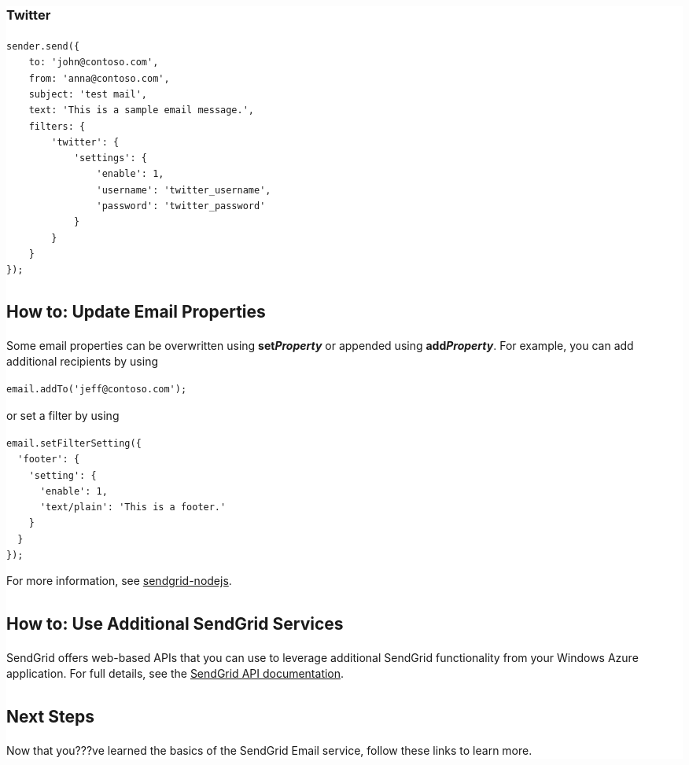 ### Twitter

    sender.send({
        to: 'john@contoso.com',
        from: 'anna@contoso.com',
        subject: 'test mail',
        text: 'This is a sample email message.',
        filters: {
            'twitter': {
                'settings': {
                    'enable': 1,
                    'username': 'twitter_username',
                    'password': 'twitter_password'
                }
            }
        }
    });

## <a name="updateproperties"> </a>How to: Update Email Properties

Some email properties can be overwritten using **set*Property*** or
appended using **add*Property***. For example, you can add additional
recipients by using

    email.addTo('jeff@contoso.com');

or set a filter by using

    email.setFilterSetting({
      'footer': {
        'setting': {
          'enable': 1,
          'text/plain': 'This is a footer.'
        }
      }
    });

For more information, see [sendgrid-nodejs][].

## <a name="useservices"> </a>How to: Use Additional SendGrid Services

SendGrid offers web-based APIs that you can use to leverage additional
SendGrid functionality from your Windows Azure application. For full
details, see the [SendGrid API documentation][].

## <a name="nextsteps"> </a>Next Steps

Now that you???ve learned the basics of the SendGrid Email service, follow
these links to learn more.


  [Next Steps]: http://www.windowsazure.com/en-us/develop/nodejs/how-to-guides/blob-storage/#next-steps
  [What is the SendGrid Email Service?]: #whatis
  [Create a SendGrid Account]: #createaccount
  [Reference the SendGrid Node.js Module]: #reference
  [How to: Create an Email]: #createemail
  [How to: Send an Email]: #sendemail
  [How to: Add an Attachment]: #addattachment
  [How to: Use Filters to Enable Footers, Tracking, and Analytics]: #usefilters
  [How to: Update Email Properties]: #updateproperties
  [How to: Use Additional SendGrid Services]: #useservices
  [1]: #nextsteps
  [special offer]: http://www.sendgrid.com/azure.html
  [sendgrid-nodejs]: https://github.com/sendgrid/sendgrid-nodejs
  [SMTP vs. Web API]: http://docs.sendgrid.com/documentation/get-started/integrate/examples/smtp-vs-rest/
  [Filter Settings]: http://docs.sendgrid.com/documentation/api/smtp-api/filter-settings/
  [SendGrid API documentation]: http://docs.sendgrid.com/documentation/api/
  [cloud-based email service]: http://sendgrid.com/solutions
  [transactional email delivery]: http://sendgrid.com/transactional-email